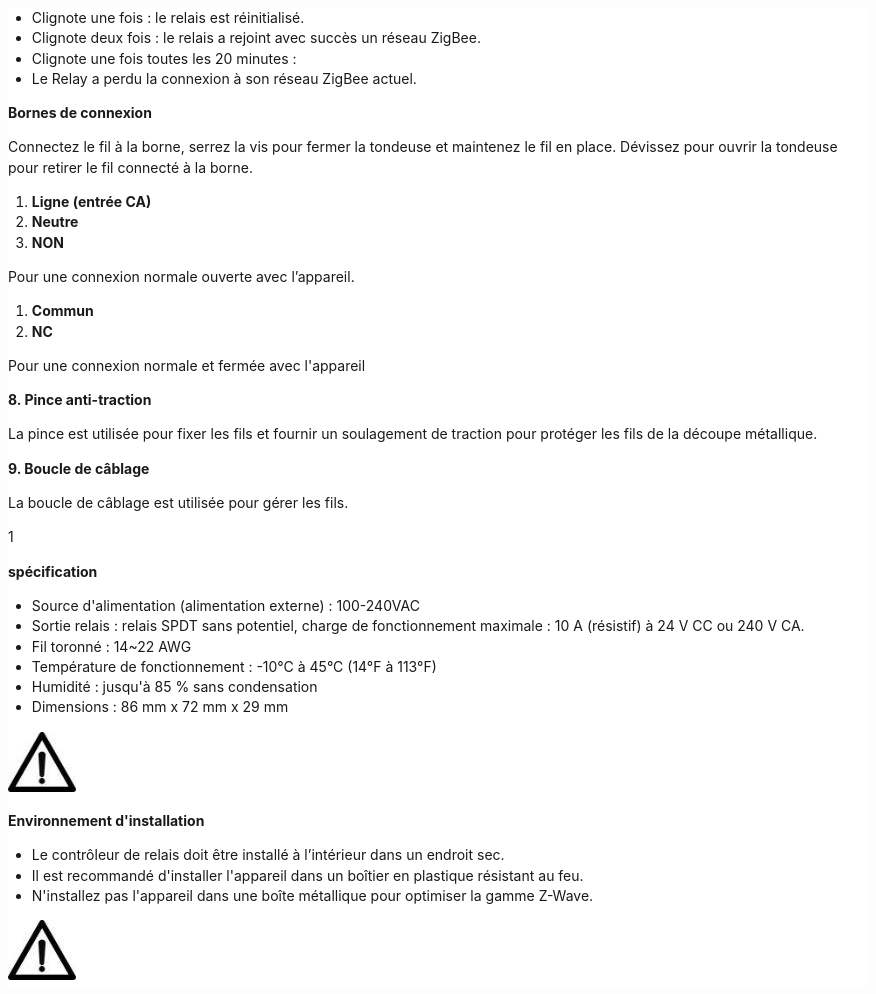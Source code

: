 -   Clignote une fois : le relais est réinitialisé.
-   Clignote deux fois : le relais a rejoint avec succès un réseau ZigBee.
-   Clignote une fois toutes les 20 minutes :
-   Le Relay a perdu la connexion à son réseau ZigBee actuel.

**Bornes de connexion**

Connectez le fil à la borne, serrez la vis pour fermer la tondeuse et maintenez le fil en place. Dévissez pour ouvrir la tondeuse pour retirer le fil connecté à la borne.

1.  **Ligne (entrée CA)**
2.  **Neutre**
3.  **NON**

Pour une connexion normale ouverte avec l’appareil.

1.  **Commun**
2.  **NC**

Pour une connexion normale et fermée avec l'appareil

**8. Pince anti-traction**

La pince est utilisée pour fixer les fils et fournir un soulagement de traction pour protéger les fils de la découpe métallique.

**9. Boucle de câblage**

La boucle de câblage est utilisée pour gérer les fils.

1

**spécification**

-   Source d'alimentation (alimentation externe) : 100-240VAC
-   Sortie relais : relais SPDT sans potentiel, charge de fonctionnement maximale : 10 A (résistif) à 24 V CC ou 240 V CA.
-   Fil toronné : 14~22 AWG
-   Température de fonctionnement : -10°C à 45°C (14°F à 113°F)
-   Humidité : jusqu'à 85 % sans condensation
-   Dimensions : 86 mm x 72 mm x 29 mm

![](<.gitbook/assets/1 (69).jpeg>)

**Environnement d'installation**

-   Le contrôleur de relais doit être installé à l’intérieur dans un endroit sec.
-   Il est recommandé d'installer l'appareil dans un boîtier en plastique résistant au feu.
-   N'installez pas l'appareil dans une boîte métallique pour optimiser la gamme Z-Wave.

![](<.gitbook/assets/2 (63).jpeg>)
